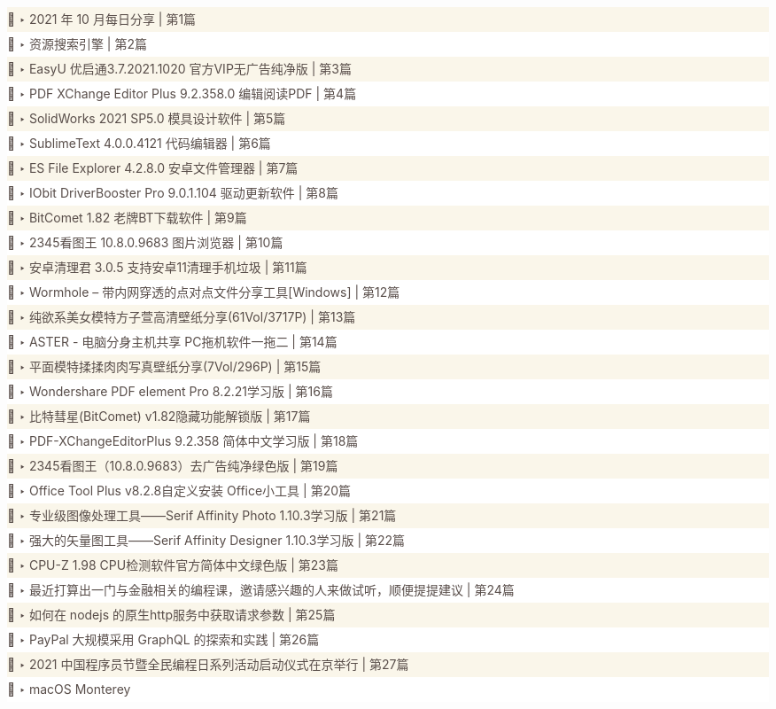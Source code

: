 <div style='line-height:3;background-color:#FAF6EA;' ><a href='https://iao.su/147/' style="line-height:2;text-decoration:none;display:block;color:#584D49;">🌈 ‣ 2021 年 10 月每日分享 | 第1篇</a></div><div style='line-height:3;' ><a href='https://iao.su/3700/' style="line-height:2;text-decoration:none;display:block;color:#584D49;">🌈 ‣ 资源搜索引擎 | 第2篇</a></div><div style='line-height:3;background-color:#FAF6EA;' ><a href='https://www.mpyit.com/easyu.html' style="line-height:2;text-decoration:none;display:block;color:#584D49;">🌈 ‣ EasyU 优启通3.7.2021.1020 官方VIP无广告纯净版 | 第3篇</a></div><div style='line-height:3;' ><a href='https://www.mpyit.com/pdfxchangeeditorplus.html' style="line-height:2;text-decoration:none;display:block;color:#584D49;">🌈 ‣ PDF XChange Editor Plus 9.2.358.0 编辑阅读PDF | 第4篇</a></div><div style='line-height:3;background-color:#FAF6EA;' ><a href='https://www.mpyit.com/solidworks2021.html' style="line-height:2;text-decoration:none;display:block;color:#584D49;">🌈 ‣ SolidWorks 2021 SP5.0 模具设计软件 | 第5篇</a></div><div style='line-height:3;' ><a href='https://www.mpyit.com/sublimetext4.html' style="line-height:2;text-decoration:none;display:block;color:#584D49;">🌈 ‣ SublimeText 4.0.0.4121 代码编辑器 | 第6篇</a></div><div style='line-height:3;background-color:#FAF6EA;' ><a href='https://www.mpyit.com/estrongsapk.html' style="line-height:2;text-decoration:none;display:block;color:#584D49;">🌈 ‣ ES File Explorer 4.2.8.0 安卓文件管理器 | 第7篇</a></div><div style='line-height:3;' ><a href='https://www.mpyit.com/driverbooster.html' style="line-height:2;text-decoration:none;display:block;color:#584D49;">🌈 ‣ IObit DriverBooster Pro 9.0.1.104 驱动更新软件 | 第8篇</a></div><div style='line-height:3;background-color:#FAF6EA;' ><a href='https://www.mpyit.com/bitcomet.html' style="line-height:2;text-decoration:none;display:block;color:#584D49;">🌈 ‣ BitComet 1.82 老牌BT下载软件 | 第9篇</a></div><div style='line-height:3;' ><a href='https://www.mpyit.com/2345pic.html' style="line-height:2;text-decoration:none;display:block;color:#584D49;">🌈 ‣ 2345看图王 10.8.0.9683 图片浏览器 | 第10篇</a></div><div style='line-height:3;background-color:#FAF6EA;' ><a href='https://www.mpyit.com/azqljapk.html' style="line-height:2;text-decoration:none;display:block;color:#584D49;">🌈 ‣ 安卓清理君 3.0.5 支持安卓11清理手机垃圾 | 第11篇</a></div><div style='line-height:3;' ><a href='https://www.appinn.com/wormholesoft/' style="line-height:2;text-decoration:none;display:block;color:#584D49;">🌈 ‣ Wormhole – 带内网穿透的点对点文件分享工具[Windows] | 第12篇</a></div><div style='line-height:3;background-color:#FAF6EA;' ><a href='https://masuit.com/2082' style="line-height:2;text-decoration:none;display:block;color:#584D49;">🌈 ‣ 纯欲系美女模特方子萱高清壁纸分享(61Vol/3717P) | 第13篇</a></div><div style='line-height:3;' ><a href='https://masuit.com/p128' style="line-height:2;text-decoration:none;display:block;color:#584D49;">🌈 ‣ ASTER - 电脑分身主机共享 PC拖机软件一拖二 | 第14篇</a></div><div style='line-height:3;background-color:#FAF6EA;' ><a href='https://masuit.com/2100' style="line-height:2;text-decoration:none;display:block;color:#584D49;">🌈 ‣ 平面模特揉揉肉肉写真壁纸分享(7Vol/296P) | 第15篇</a></div><div style='line-height:3;' ><a href='https://masuit.com/1452' style="line-height:2;text-decoration:none;display:block;color:#584D49;">🌈 ‣ Wondershare PDF element Pro 8.2.21学习版 | 第16篇</a></div><div style='line-height:3;background-color:#FAF6EA;' ><a href='https://masuit.com/1664' style="line-height:2;text-decoration:none;display:block;color:#584D49;">🌈 ‣ 比特彗星(BitComet) v1.82隐藏功能解锁版 | 第17篇</a></div><div style='line-height:3;' ><a href='https://masuit.com/1484' style="line-height:2;text-decoration:none;display:block;color:#584D49;">🌈 ‣ PDF-XChangeEditorPlus 9.2.358 简体中文学习版 | 第18篇</a></div><div style='line-height:3;background-color:#FAF6EA;' ><a href='https://masuit.com/1400' style="line-height:2;text-decoration:none;display:block;color:#584D49;">🌈 ‣ 2345看图王（10.8.0.9683）去广告纯净绿色版 | 第19篇</a></div><div style='line-height:3;' ><a href='https://masuit.com/1226' style="line-height:2;text-decoration:none;display:block;color:#584D49;">🌈 ‣ Office Tool Plus v8.2.8自定义安装 Office小工具 | 第20篇</a></div><div style='line-height:3;background-color:#FAF6EA;' ><a href='https://masuit.com/1814' style="line-height:2;text-decoration:none;display:block;color:#584D49;">🌈 ‣ 专业级图像处理工具——Serif Affinity Photo 1.10.3学习版 | 第21篇</a></div><div style='line-height:3;' ><a href='https://masuit.com/1815' style="line-height:2;text-decoration:none;display:block;color:#584D49;">🌈 ‣ 强大的矢量图工具——Serif Affinity Designer 1.10.3学习版 | 第22篇</a></div><div style='line-height:3;background-color:#FAF6EA;' ><a href='https://masuit.com/1529' style="line-height:2;text-decoration:none;display:block;color:#584D49;">🌈 ‣ CPU-Z 1.98 CPU检测软件官方简体中文绿色版 | 第23篇</a></div><div style='line-height:3;' ><a href='https://v2fy.com/p/2021-10-26-program-1635255662000/' style="line-height:2;text-decoration:none;display:block;color:#584D49;">🌈 ‣ 最近打算出一门与金融相关的编程课，邀请感兴趣的人来做试听，顺便提提建议 | 第24篇</a></div><div style='line-height:3;background-color:#FAF6EA;' ><a href='https://www.xiabingbao.com/post/nodejs/nodejs-http-getquery-qwurz4.html' style="line-height:2;text-decoration:none;display:block;color:#584D49;">🌈 ‣ 如何在 nodejs 的原生http服务中获取请求参数 | 第25篇</a></div><div style='line-height:3;' ><a href='https://www.techug.com/post/exploration-and-practice-of-large-scale-adoption-of-graphql-by-paypal.html' style="line-height:2;text-decoration:none;display:block;color:#584D49;">🌈 ‣ PayPal 大规模采用 GraphQL 的探索和实践 | 第26篇</a></div><div style='line-height:3;background-color:#FAF6EA;' ><a href='https://www.techug.com/post/the-launching-ceremony-of-2021-china-programmer-s-day-and-national-programming-day-was-held-in-beijing.html' style="line-height:2;text-decoration:none;display:block;color:#584D49;">🌈 ‣ 2021 中国程序员节暨全民编程日系列活动启动仪式在京举行 | 第27篇</a></div><div style='line-height:3;' ><a href='https://sspai.com/post/68745' style="line-height:2;text-decoration:none;display:block;color:#584D49;">🌈 ‣ macOS Monterey